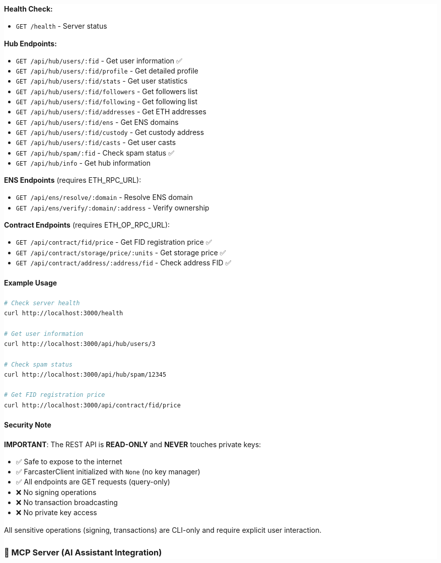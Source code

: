 **Health Check:**
- `GET /health` - Server status

**Hub Endpoints:**
- `GET /api/hub/users/:fid` - Get user information ✅
- `GET /api/hub/users/:fid/profile` - Get detailed profile
- `GET /api/hub/users/:fid/stats` - Get user statistics
- `GET /api/hub/users/:fid/followers` - Get followers list
- `GET /api/hub/users/:fid/following` - Get following list
- `GET /api/hub/users/:fid/addresses` - Get ETH addresses
- `GET /api/hub/users/:fid/ens` - Get ENS domains
- `GET /api/hub/users/:fid/custody` - Get custody address
- `GET /api/hub/users/:fid/casts` - Get user casts
- `GET /api/hub/spam/:fid` - Check spam status ✅
- `GET /api/hub/info` - Get hub information

**ENS Endpoints** (requires ETH_RPC_URL):
- `GET /api/ens/resolve/:domain` - Resolve ENS domain
- `GET /api/ens/verify/:domain/:address` - Verify ownership

**Contract Endpoints** (requires ETH_OP_RPC_URL):
- `GET /api/contract/fid/price` - Get FID registration price ✅
- `GET /api/contract/storage/price/:units` - Get storage price ✅
- `GET /api/contract/address/:address/fid` - Check address FID ✅

#### Example Usage

```bash
# Check server health
curl http://localhost:3000/health

# Get user information
curl http://localhost:3000/api/hub/users/3

# Check spam status
curl http://localhost:3000/api/hub/spam/12345

# Get FID registration price
curl http://localhost:3000/api/contract/fid/price
```

#### Security Note

**IMPORTANT**: The REST API is **READ-ONLY** and **NEVER** touches private keys:
- ✅ Safe to expose to the internet
- ✅ FarcasterClient initialized with `None` (no key manager)
- ✅ All endpoints are GET requests (query-only)
- ❌ No signing operations
- ❌ No transaction broadcasting
- ❌ No private key access

All sensitive operations (signing, transactions) are CLI-only and require explicit user interaction.

### 🤖 MCP Server (AI Assistant Integration)
